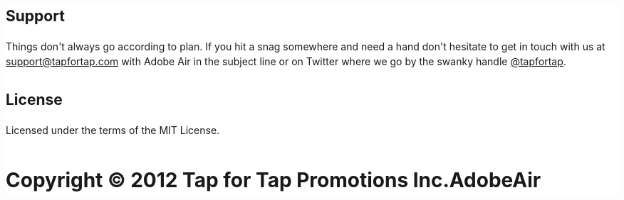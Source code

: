 ## Support
Things don't always go according to plan. If you hit a snag somewhere and need a
hand don't hesitate to get in touch with us at
[support@tapfortap.com](mailto:support@tapfortap.com) with Adobe Air in the subject line
or on Twitter where we go by the swanky handle 
[@tapfortap](https://twitter.com/tapfortap). 

## License

Licensed under the terms of the MIT License.

Copyright &copy; 2012 Tap for Tap Promotions Inc.AdobeAir
========